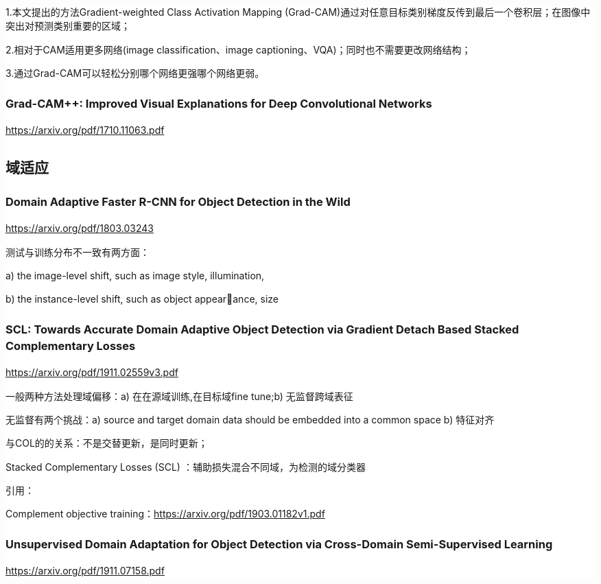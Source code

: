 1.本文提出的方法Gradient-weighted Class Activation Mapping (Grad-CAM)通过对任意目标类别梯度反传到最后一个卷积层；在图像中突出对预测类别重要的区域；

2.相对于CAM适用更多网络(image classification、image captioning、VQA)；同时也不需要更改网络结构；

3.通过Grad-CAM可以轻松分别哪个网络更强哪个网络更弱。



### Grad-CAM++: Improved Visual Explanations for Deep Convolutional Networks

https://arxiv.org/pdf/1710.11063.pdf





## 域适应

### Domain Adaptive Faster R-CNN for Object Detection in the Wild

<https://arxiv.org/pdf/1803.03243>

测试与训练分布不一致有两方面：

a) the image-level shift, such as image style, illumination, 

b) the instance-level shift, such as object appearance, size



### SCL: Towards Accurate Domain Adaptive Object Detection via Gradient Detach Based Stacked Complementary Losses

<https://arxiv.org/pdf/1911.02559v3.pdf>

一般两种方法处理域偏移：a) 在在源域训练,在目标域fine tune;b) 无监督跨域表征

无监督有两个挑战：a) source and target domain data should be embedded into a common space  b) 特征对齐



与COL的的关系：不是交替更新，是同时更新；

Stacked Complementary Losses (SCL) ：辅助损失混合不同域，为检测的域分类器



引用：

Complement objective training：<https://arxiv.org/pdf/1903.01182v1.pdf>







### Unsupervised Domain Adaptation for Object Detection via Cross-Domain Semi-Supervised Learning

<https://arxiv.org/pdf/1911.07158.pdf>
